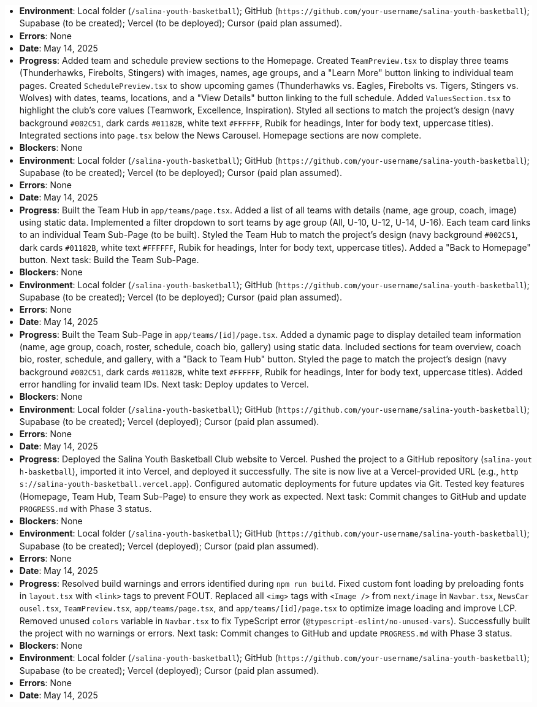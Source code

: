 - **Environment**: Local folder (`/salina-youth-basketball`); GitHub (`https://github.com/your-username/salina-youth-basketball`); Supabase (to be created); Vercel (to be deployed); Cursor (paid plan assumed).
- **Errors**: None
- **Date**: May 14, 2025
- **Progress**: Added team and schedule preview sections to the Homepage. Created `TeamPreview.tsx` to display three teams (Thunderhawks, Firebolts, Stingers) with images, names, age groups, and a "Learn More" button linking to individual team pages. Created `SchedulePreview.tsx` to show upcoming games (Thunderhawks vs. Eagles, Firebolts vs. Tigers, Stingers vs. Wolves) with dates, teams, locations, and a "View Details" button linking to the full schedule. Added `ValuesSection.tsx` to highlight the club’s core values (Teamwork, Excellence, Inspiration). Styled all sections to match the project’s design (navy background `#002C51`, dark cards `#01182B`, white text `#FFFFFF`, Rubik for headings, Inter for body text, uppercase titles). Integrated sections into `page.tsx` below the News Carousel. Homepage sections are now complete.
- **Blockers**: None
- **Environment**: Local folder (`/salina-youth-basketball`); GitHub (`https://github.com/your-username/salina-youth-basketball`); Supabase (to be created); Vercel (to be deployed); Cursor (paid plan assumed).
- **Errors**: None
- **Date**: May 14, 2025
- **Progress**: Built the Team Hub in `app/teams/page.tsx`. Added a list of all teams with details (name, age group, coach, image) using static data. Implemented a filter dropdown to sort teams by age group (All, U-10, U-12, U-14, U-16). Each team card links to an individual Team Sub-Page (to be built). Styled the Team Hub to match the project’s design (navy background `#002C51`, dark cards `#01182B`, white text `#FFFFFF`, Rubik for headings, Inter for body text, uppercase titles). Added a "Back to Homepage" button. Next task: Build the Team Sub-Page.
- **Blockers**: None
- **Environment**: Local folder (`/salina-youth-basketball`); GitHub (`https://github.com/your-username/salina-youth-basketball`); Supabase (to be created); Vercel (to be deployed); Cursor (paid plan assumed).
- **Errors**: None
- **Date**: May 14, 2025
- **Progress**: Built the Team Sub-Page in `app/teams/[id]/page.tsx`. Added a dynamic page to display detailed team information (name, age group, coach, roster, schedule, coach bio, gallery) using static data. Included sections for team overview, coach bio, roster, schedule, and gallery, with a "Back to Team Hub" button. Styled the page to match the project’s design (navy background `#002C51`, dark cards `#01182B`, white text `#FFFFFF`, Rubik for headings, Inter for body text, uppercase titles). Added error handling for invalid team IDs. Next task: Deploy updates to Vercel.
- **Blockers**: None
- **Environment**: Local folder (`/salina-youth-basketball`); GitHub (`https://github.com/your-username/salina-youth-basketball`); Supabase (to be created); Vercel (deployed); Cursor (paid plan assumed).
- **Errors**: None
- **Date**: May 14, 2025
- **Progress**: Deployed the Salina Youth Basketball Club website to Vercel. Pushed the project to a GitHub repository (`salina-youth-basketball`), imported it into Vercel, and deployed it successfully. The site is now live at a Vercel-provided URL (e.g., `https://salina-youth-basketball.vercel.app`). Configured automatic deployments for future updates via Git. Tested key features (Homepage, Team Hub, Team Sub-Page) to ensure they work as expected. Next task: Commit changes to GitHub and update `PROGRESS.md` with Phase 3 status.
- **Blockers**: None
- **Environment**: Local folder (`/salina-youth-basketball`); GitHub (`https://github.com/your-username/salina-youth-basketball`); Supabase (to be created); Vercel (deployed); Cursor (paid plan assumed).
- **Errors**: None
- **Date**: May 14, 2025
- **Progress**: Resolved build warnings and errors identified during `npm run build`. Fixed custom font loading by preloading fonts in `layout.tsx` with `<link>` tags to prevent FOUT. Replaced all `<img>` tags with `<Image />` from `next/image` in `Navbar.tsx`, `NewsCarousel.tsx`, `TeamPreview.tsx`, `app/teams/page.tsx`, and `app/teams/[id]/page.tsx` to optimize image loading and improve LCP. Removed unused `colors` variable in `Navbar.tsx` to fix TypeScript error (`@typescript-eslint/no-unused-vars`). Successfully built the project with no warnings or errors. Next task: Commit changes to GitHub and update `PROGRESS.md` with Phase 3 status.
- **Blockers**: None
- **Environment**: Local folder (`/salina-youth-basketball`); GitHub (`https://github.com/your-username/salina-youth-basketball`); Supabase (to be created); Vercel (deployed); Cursor (paid plan assumed).
- **Errors**: None
- **Date**: May 14, 2025